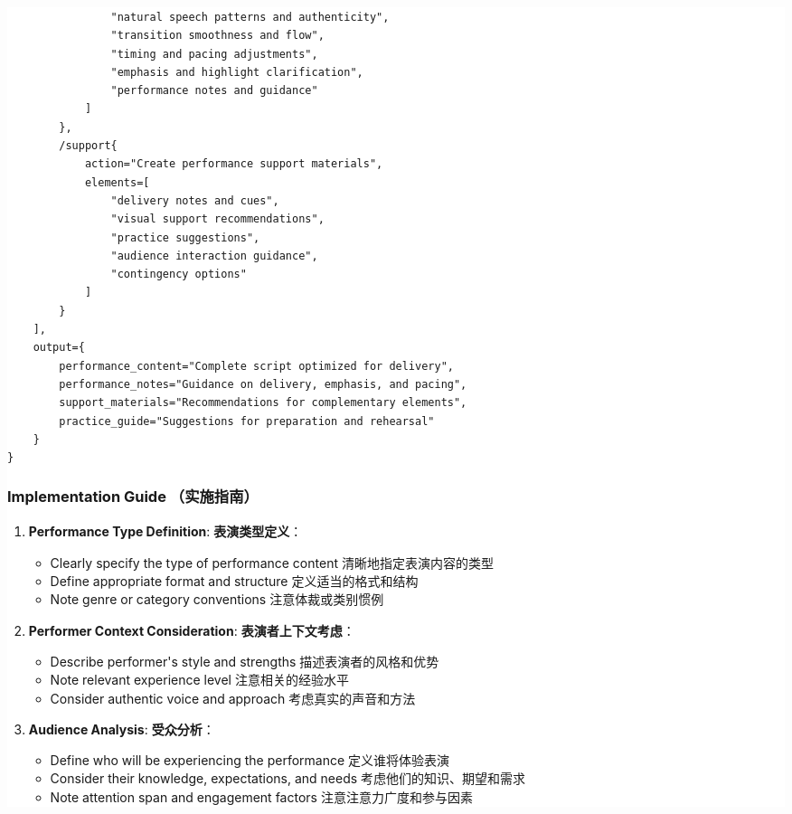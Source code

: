 ```
                "natural speech patterns and authenticity",
                "transition smoothness and flow",
                "timing and pacing adjustments",
                "emphasis and highlight clarification",
                "performance notes and guidance"
            ]
        },
        /support{
            action="Create performance support materials",
            elements=[
                "delivery notes and cues",
                "visual support recommendations",
                "practice suggestions",
                "audience interaction guidance",
                "contingency options"
            ]
        }
    ],
    output={
        performance_content="Complete script optimized for delivery",
        performance_notes="Guidance on delivery, emphasis, and pacing",
        support_materials="Recommendations for complementary elements",
        practice_guide="Suggestions for preparation and rehearsal"
    }
}
```

### Implementation Guide （实施指南）

1. **Performance Type Definition**:
   **表演类型定义**：
   - Clearly specify the type of performance content
     清晰地指定表演内容的类型
   - Define appropriate format and structure
     定义适当的格式和结构
   - Note genre or category conventions
     注意体裁或类别惯例

2. **Performer Context Consideration**:
   **表演者上下文考虑**：
   - Describe performer's style and strengths
     描述表演者的风格和优势
   - Note relevant experience level
     注意相关的经验水平
   - Consider authentic voice and approach
     考虑真实的声音和方法

3. **Audience Analysis**:
   **受众分析**：
   - Define who will be experiencing the performance
     定义谁将体验表演
   - Consider their knowledge, expectations, and needs
     考虑他们的知识、期望和需求
   - Note attention span and engagement factors
     注意注意力广度和参与因素
